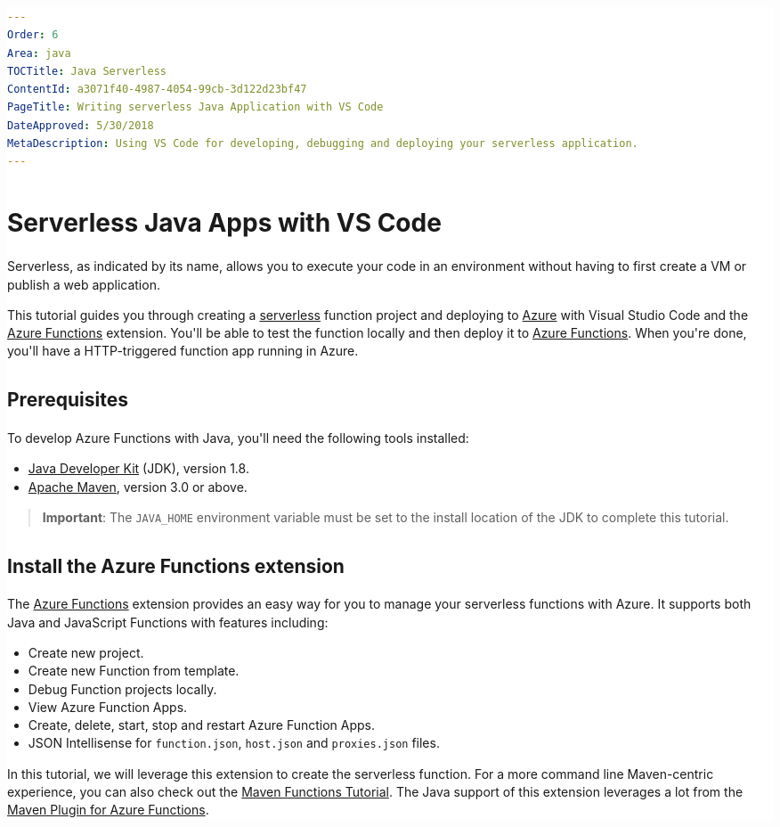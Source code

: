 ```yaml
---
Order: 6
Area: java
TOCTitle: Java Serverless
ContentId: a3071f40-4987-4054-99cb-3d122d23bf47
PageTitle: Writing serverless Java Application with VS Code
DateApproved: 5/30/2018
MetaDescription: Using VS Code for developing, debugging and deploying your serverless application.
---
```

# Serverless Java Apps with VS Code

Serverless, as indicated by its name, allows you to execute your code in an environment without having to first create a VM or publish a web application.

This tutorial guides you through creating a [serverless](https://azure.microsoft.com/overview/serverless-computing/) function project and deploying to [Azure](https://azure.microsoft.com) with Visual Studio Code and the [Azure Functions](https://marketplace.visualstudio.com/items?itemName=ms-azuretools.vscode-azurefunctions) extension. You'll be able to test the function locally and then deploy it to [Azure Functions](https://azure.microsoft.com/services/functions). When you're done, you'll have a HTTP-triggered function app running in Azure.

## Prerequisites

To develop Azure Functions with Java, you'll need the following tools installed:

- [Java Developer Kit](https://www.azul.com/downloads/zulu/) (JDK), version 1.8.
- [Apache Maven](https://maven.apache.org), version 3.0 or above.

>**Important**: The `JAVA_HOME` environment variable must be set to the install location of the JDK to complete this tutorial.

## Install the Azure Functions extension

The [Azure Functions](https://marketplace.visualstudio.com/items?itemName=ms-azuretools.vscode-azurefunctions) extension provides an easy way for you to manage your serverless functions with Azure. It supports both Java and JavaScript Functions with features including:

- Create new project.
- Create new Function from template.
- Debug Function projects locally.
- View Azure Function Apps.
- Create, delete, start, stop and restart Azure Function Apps.
- JSON Intellisense for `function.json`, `host.json` and `proxies.json` files.

In this tutorial, we will leverage this extension to create the serverless function. For a more command line Maven-centric experience, you can also check out the [Maven Functions Tutorial](https://docs.microsoft.com/en-gb/azure/azure-functions/functions-create-first-java-maven). The Java support of this extension leverages a lot from the [Maven Plugin for Azure Functions](https://github.com/Microsoft/azure-maven-plugins/tree/master/azure-functions-maven-plugin).
